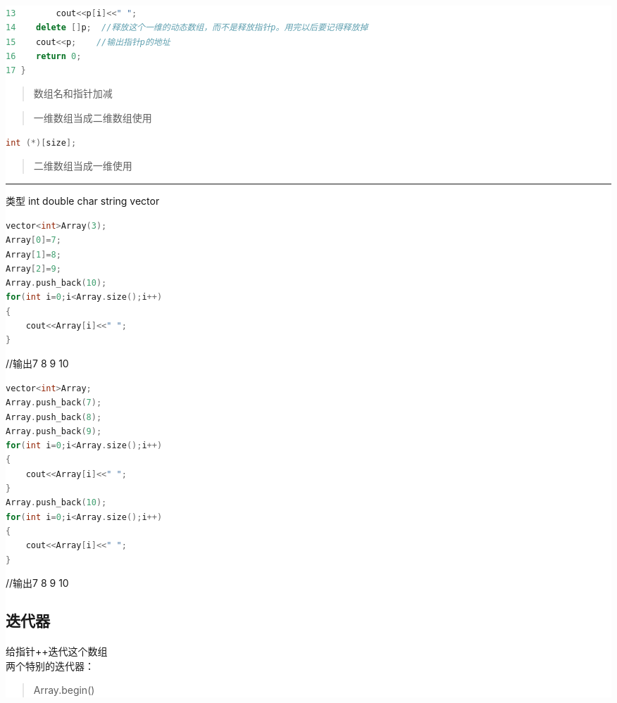 ```c++
13        cout<<p[i]<<" ";
14    delete []p;  //释放这个一维的动态数组，而不是释放指针p。用完以后要记得释放掉
15    cout<<p;    //输出指针p的地址
16    return 0;
17 }
```
> 数组名和指针加减
```c++
```
> 一维数组当成二维数组使用
```c++
int (*)[size];
```
> 二维数组当成一维使用
```c++
```

___
类型 int double char string vector  
```c++
vector<int>Array(3);
Array[0]=7;
Array[1]=8;
Array[2]=9;
Array.push_back(10);
for(int i=0;i<Array.size();i++)
{
    cout<<Array[i]<<" ";
}
```
//输出7 8 9 10
```c++
vector<int>Array;
Array.push_back(7);
Array.push_back(8);
Array.push_back(9);
for(int i=0;i<Array.size();i++)
{
    cout<<Array[i]<<" ";
}
Array.push_back(10);
for(int i=0;i<Array.size();i++)
{
    cout<<Array[i]<<" ";
}
```
//输出7 8 9 10

## 迭代器
给指针++迭代这个数组  
两个特别的迭代器：  
>Array.begin()    
